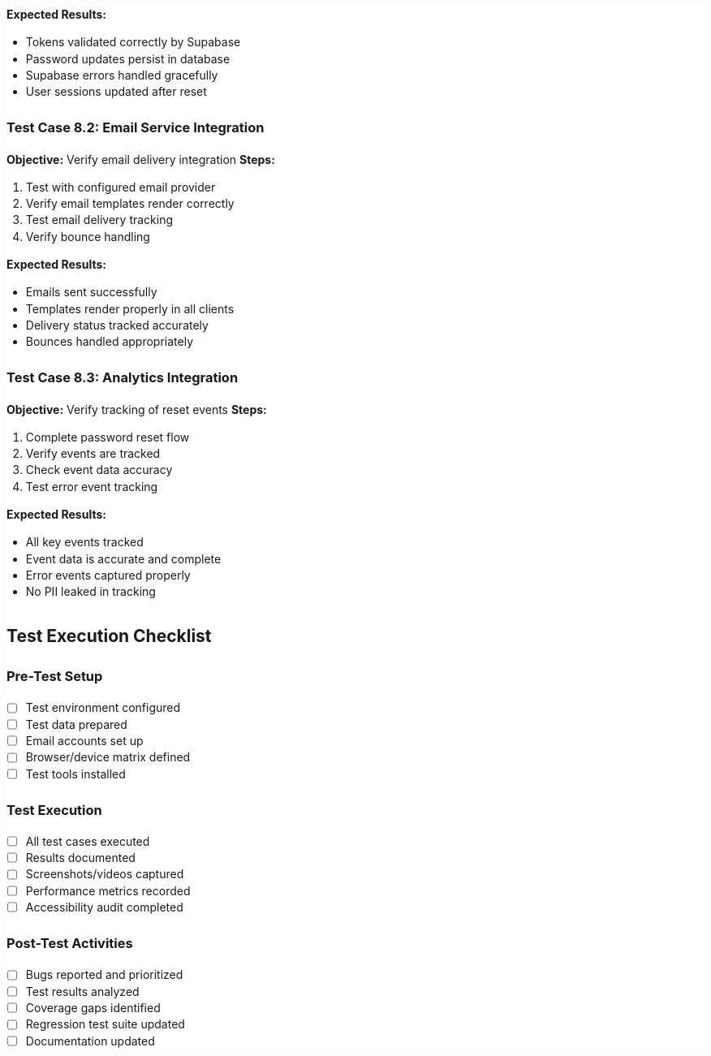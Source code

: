 **Expected Results:**
- Tokens validated correctly by Supabase
- Password updates persist in database
- Supabase errors handled gracefully
- User sessions updated after reset

### Test Case 8.2: Email Service Integration
**Objective:** Verify email delivery integration
**Steps:**
1. Test with configured email provider
2. Verify email templates render correctly
3. Test email delivery tracking
4. Verify bounce handling

**Expected Results:**
- Emails sent successfully
- Templates render properly in all clients
- Delivery status tracked accurately
- Bounces handled appropriately

### Test Case 8.3: Analytics Integration
**Objective:** Verify tracking of reset events
**Steps:**
1. Complete password reset flow
2. Verify events are tracked
3. Check event data accuracy
4. Test error event tracking

**Expected Results:**
- All key events tracked
- Event data is accurate and complete
- Error events captured properly
- No PII leaked in tracking

## Test Execution Checklist

### Pre-Test Setup
- [ ] Test environment configured
- [ ] Test data prepared
- [ ] Email accounts set up
- [ ] Browser/device matrix defined
- [ ] Test tools installed

### Test Execution
- [ ] All test cases executed
- [ ] Results documented
- [ ] Screenshots/videos captured
- [ ] Performance metrics recorded
- [ ] Accessibility audit completed

### Post-Test Activities
- [ ] Bugs reported and prioritized
- [ ] Test results analyzed
- [ ] Coverage gaps identified
- [ ] Regression test suite updated
- [ ] Documentation updated
